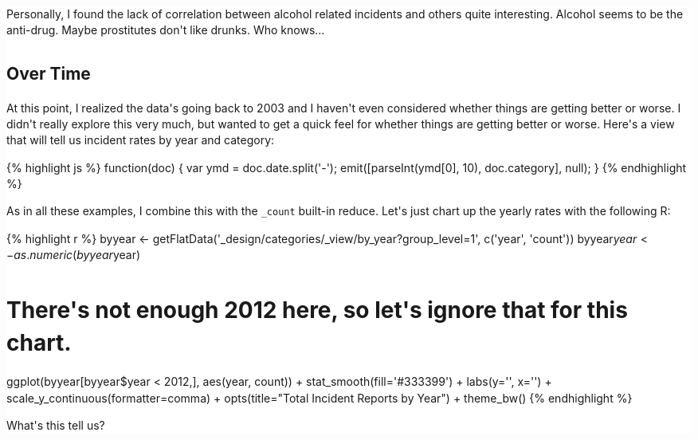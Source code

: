 
Personally, I found the lack of correlation between alcohol related
incidents and others quite interesting.  Alcohol seems to be the
anti-drug.  Maybe prostitutes don't like drunks.  Who knows...

## Over Time

At this point, I realized the data's going back to 2003 and I haven't
even considered whether things are getting better or worse.  I didn't
really explore this very much, but wanted to get a quick feel for
whether things are getting better or worse.  Here's a view that will
tell us incident rates by year and category:

{% highlight js %}
function(doc) {
  var ymd = doc.date.split('-');
  emit([parseInt(ymd[0], 10), doc.category], null);
}
{% endhighlight %}

As in all these examples, I combine this with the `_count` built-in
reduce.  Let's just chart up the yearly rates with the following R:

{% highlight r %}
byyear <- getFlatData('_design/categories/_view/by_year?group_level=1',
                      c('year', 'count'))
byyear$year <- as.numeric(byyear$year)

# There's not enough 2012 here, so let's ignore that for this chart.
ggplot(byyear[byyear$year < 2012,], aes(year, count)) +
    stat_smooth(fill='#333399') +
    labs(y='', x='') +
    scale_y_continuous(formatter=comma) +
    opts(title="Total Incident Reports by Year") +
    theme_bw()
{% endhighlight %}

What's this tell us?


[couchbase]: http://www.couchbase.com/
[r]: http://www.r-project.org/
[iriscouch]: http://www.iriscouch.com/
[sfdata]: https://data.sfgov.org/
[viewguide]: http://www.couchbase.com/docs/couchbase-manual-2.0/couchbase-views.html